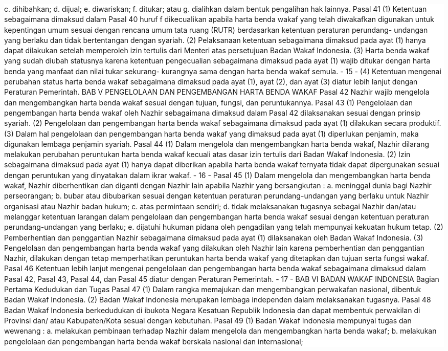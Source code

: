c. dihibahkan;
d. dijual;
e. diwariskan;
f. ditukar; atau
g. dialihkan dalam bentuk pengalihan hak lainnya.
Pasal 41
(1) Ketentuan sebagaimana dimaksud dalam Pasal 40 huruf f dikecualikan apabila harta benda wakaf yang telah diwakafkan digunakan untuk kepentingan umum sesuai dengan rencana umum tata ruang (RUTR) berdasarkan ketentuan peraturan perundang- undangan yang berlaku dan tidak bertentangan dengan syariah.
(2) Pelaksanaan ketentuan sebagaimana dimaksud pada ayat (1) hanya dapat dilakukan setelah memperoleh izin tertulis dari Menteri atas persetujuan Badan Wakaf Indonesia.
(3) Harta benda wakaf yang sudah diubah statusnya karena ketentuan pengecualian sebagaimana dimaksud pada ayat (1) wajib ditukar dengan harta benda yang manfaat dan nilai tukar sekurang- kurangnya sama dengan harta benda wakaf semula. - 15 - (4) Ketentuan mengenai perubahan status harta benda wakaf sebagaimana dimaksud pada ayat (1), ayat (2), dan ayat (3) diatur lebih lanjut dengan Peraturan Pemerintah.
BAB V PENGELOLAAN DAN PENGEMBANGAN HARTA BENDA WAKAF
Pasal 42
Nazhir wajib mengelola dan mengembangkan harta benda wakaf sesuai dengan tujuan, fungsi, dan peruntukannya.
Pasal 43
(1) Pengelolaan dan pengembangan harta benda wakaf oleh Nazhir sebagaimana dimaksud dalam Pasal 42 dilaksanakan sesuai dengan prinsip syariah.
(2) Pengelolaan dan pengembangan harta benda wakaf sebagaimana dimaksud pada ayat (1) dilakukan secara produktif.
(3) Dalam hal pengelolaan dan pengembangan harta benda wakaf yang dimaksud pada ayat (1) diperlukan penjamin, maka digunakan lembaga penjamin syariah.
Pasal 44
(1) Dalam mengelola dan mengembangkan harta benda wakaf, Nazhir dilarang melakukan perubahan peruntukan harta benda wakaf kecuali atas dasar izin tertulis dari Badan Wakaf Indonesia.
(2) Izin sebagaimana dimaksud pada ayat (1) hanya dapat diberikan apabila harta benda wakaf ternyata tidak dapat dipergunakan sesuai dengan peruntukan yang dinyatakan dalam ikrar wakaf. - 16 -
Pasal 45
(1) Dalam mengelola dan mengembangkan harta benda wakaf, Nazhir diberhentikan dan diganti dengan Nazhir lain apabila Nazhir yang bersangkutan :
a. meninggal dunia bagi Nazhir perseorangan;
b. bubar atau dibubarkan sesuai dengan ketentuan peraturan perundang-undangan yang berlaku untuk Nazhir organisasi atau Nazhir badan hukum;
c. atas permintaan sendiri;
d. tidak melaksanakan tugasnya sebagai Nazhir dan/atau melanggar ketentuan larangan dalam pengelolaan dan pengembangan harta benda wakaf sesuai dengan ketentuan peraturan perundang-undangan yang berlaku;
e. dijatuhi hukuman pidana oleh pengadilan yang telah mempunyai kekuatan hukum tetap.
(2) Pemberhentian dan penggantian Nazhir sebagaimana dimaksud pada ayat (1) dilaksanakan oleh Badan Wakaf Indonesia.
(3) Pengelolaan dan pengembangan harta benda wakaf yang dilakukan oleh Nazhir lain karena pemberhentian dan penggantian Nazhir, dilakukan dengan tetap memperhatikan peruntukan harta benda wakaf yang ditetapkan dan tujuan serta fungsi wakaf.
Pasal 46
Ketentuan lebih lanjut mengenai pengelolaan dan pengembangan harta benda wakaf sebagaimana dimaksud dalam Pasal 42, Pasal 43, Pasal 44, dan Pasal 45 diatur dengan Peraturan Pemerintah. - 17 -
BAB VI BADAN WAKAF INDONESIA
Bagian Pertama Kedudukan dan Tugas
Pasal 47
(1) Dalam rangka memajukan dan mengembangkan perwakafan nasional, dibentuk Badan Wakaf Indonesia.
(2) Badan Wakaf Indonesia merupakan lembaga independen dalam melaksanakan tugasnya.
Pasal 48
Badan Wakaf Indonesia berkedudukan di ibukota Negara Kesatuan Republik Indonesia dan dapat membentuk perwakilan di Provinsi dan/ atau Kabupaten/Kota sesuai dengan kebutuhan.
Pasal 49
(1) Badan Wakaf Indonesia mempunyai tugas dan wewenang :
a. melakukan pembinaan terhadap Nazhir dalam mengelola dan mengembangkan harta benda wakaf;
b. melakukan pengelolaan dan pengembangan harta benda wakaf berskala nasional dan internasional;